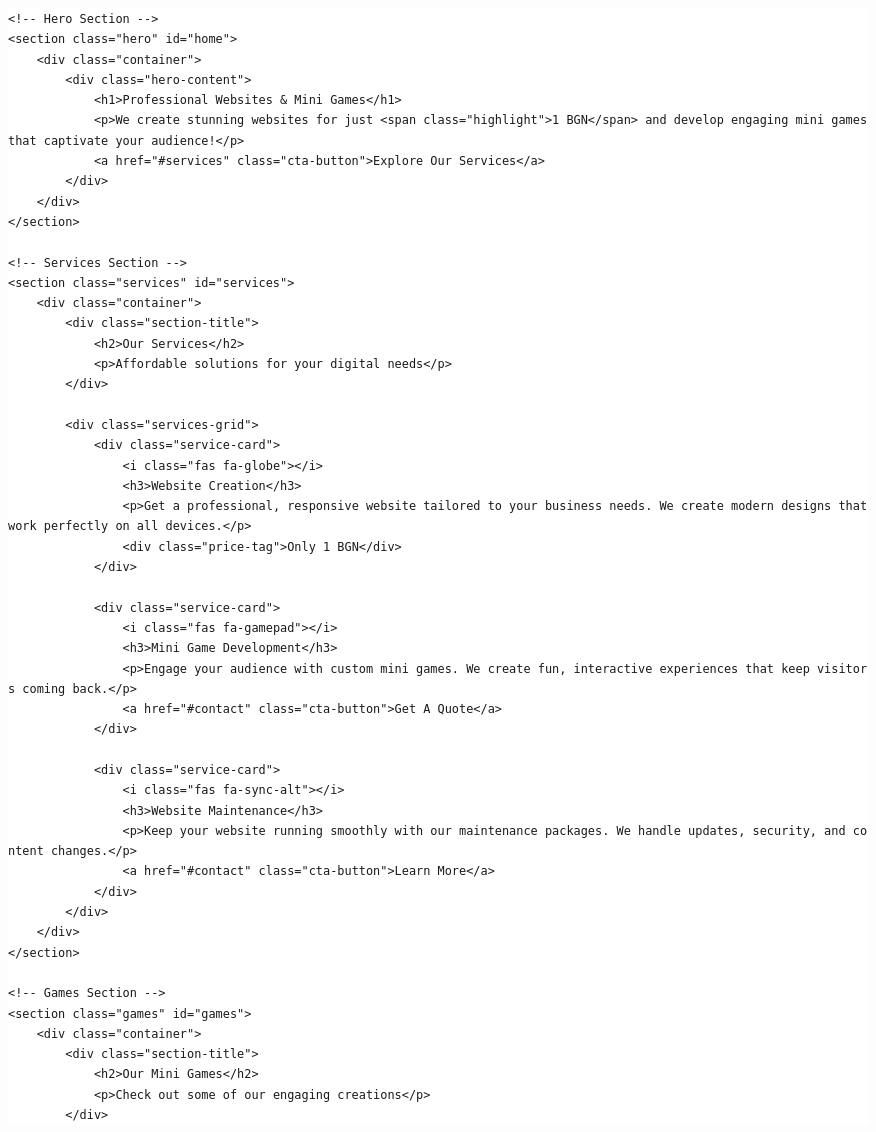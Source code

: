     <!-- Hero Section -->
    <section class="hero" id="home">
        <div class="container">
            <div class="hero-content">
                <h1>Professional Websites & Mini Games</h1>
                <p>We create stunning websites for just <span class="highlight">1 BGN</span> and develop engaging mini games that captivate your audience!</p>
                <a href="#services" class="cta-button">Explore Our Services</a>
            </div>
        </div>
    </section>

    <!-- Services Section -->
    <section class="services" id="services">
        <div class="container">
            <div class="section-title">
                <h2>Our Services</h2>
                <p>Affordable solutions for your digital needs</p>
            </div>
            
            <div class="services-grid">
                <div class="service-card">
                    <i class="fas fa-globe"></i>
                    <h3>Website Creation</h3>
                    <p>Get a professional, responsive website tailored to your business needs. We create modern designs that work perfectly on all devices.</p>
                    <div class="price-tag">Only 1 BGN</div>
                </div>
                
                <div class="service-card">
                    <i class="fas fa-gamepad"></i>
                    <h3>Mini Game Development</h3>
                    <p>Engage your audience with custom mini games. We create fun, interactive experiences that keep visitors coming back.</p>
                    <a href="#contact" class="cta-button">Get A Quote</a>
                </div>
                
                <div class="service-card">
                    <i class="fas fa-sync-alt"></i>
                    <h3>Website Maintenance</h3>
                    <p>Keep your website running smoothly with our maintenance packages. We handle updates, security, and content changes.</p>
                    <a href="#contact" class="cta-button">Learn More</a>
                </div>
            </div>
        </div>
    </section>

    <!-- Games Section -->
    <section class="games" id="games">
        <div class="container">
            <div class="section-title">
                <h2>Our Mini Games</h2>
                <p>Check out some of our engaging creations</p>
            </div>
            